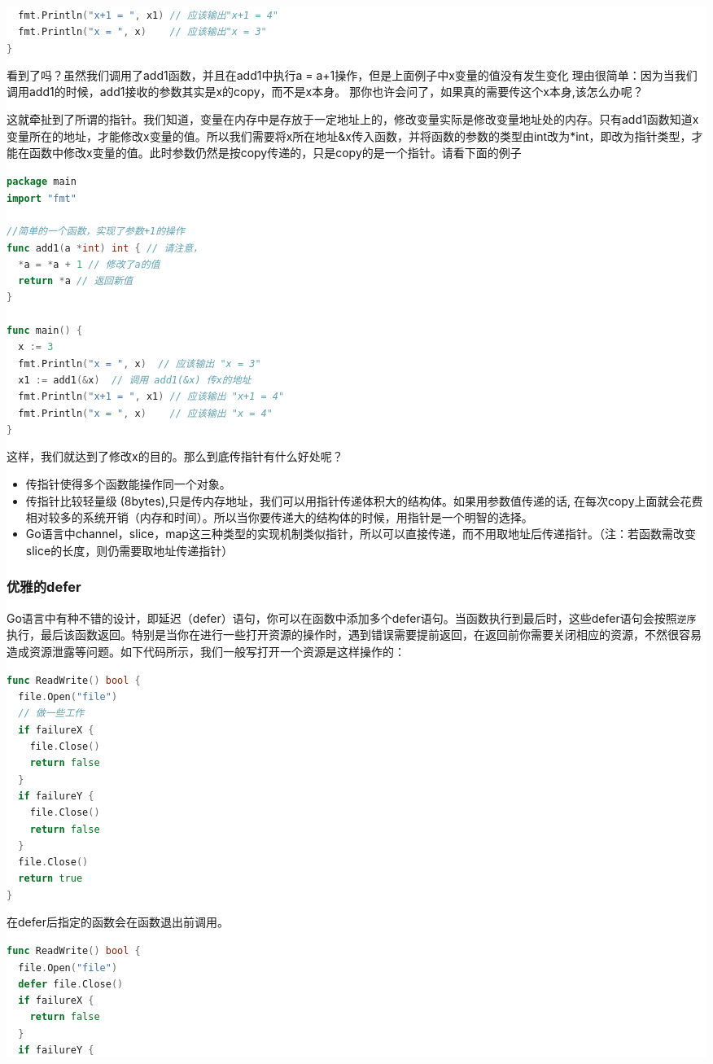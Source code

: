 ```go
  fmt.Println("x+1 = ", x1) // 应该输出"x+1 = 4"
  fmt.Println("x = ", x)    // 应该输出"x = 3"
}
```
看到了吗？虽然我们调用了add1函数，并且在add1中执行a = a+1操作，但是上面例子中x变量的值没有发生变化
理由很简单：因为当我们调用add1的时候，add1接收的参数其实是x的copy，而不是x本身。
那你也许会问了，如果真的需要传这个x本身,该怎么办呢？

这就牵扯到了所谓的指针。我们知道，变量在内存中是存放于一定地址上的，修改变量实际是修改变量地址处的内存。只有add1函数知道x变量所在的地址，才能修改x变量的值。所以我们需要将x所在地址&x传入函数，并将函数的参数的类型由int改为*int，即改为指针类型，才能在函数中修改x变量的值。此时参数仍然是按copy传递的，只是copy的是一个指针。请看下面的例子

```go
package main
import "fmt"

//简单的一个函数，实现了参数+1的操作
func add1(a *int) int { // 请注意，
  *a = *a + 1 // 修改了a的值
  return *a // 返回新值
}

func main() {
  x := 3
  fmt.Println("x = ", x)  // 应该输出 "x = 3"
  x1 := add1(&x)  // 调用 add1(&x) 传x的地址
  fmt.Println("x+1 = ", x1) // 应该输出 "x+1 = 4"
  fmt.Println("x = ", x)    // 应该输出 "x = 4"
}
```

这样，我们就达到了修改x的目的。那么到底传指针有什么好处呢？

- 传指针使得多个函数能操作同一个对象。
- 传指针比较轻量级 (8bytes),只是传内存地址，我们可以用指针传递体积大的结构体。如果用参数值传递的话, 在每次copy上面就会花费相对较多的系统开销（内存和时间）。所以当你要传递大的结构体的时候，用指针是一个明智的选择。
- Go语言中channel，slice，map这三种类型的实现机制类似指针，所以可以直接传递，而不用取地址后传递指针。（注：若函数需改变slice的长度，则仍需要取地址传递指针）

### 优雅的defer
Go语言中有种不错的设计，即延迟（defer）语句，你可以在函数中添加多个defer语句。当函数执行到最后时，这些defer语句会按照`逆序`执行，最后该函数返回。特别是当你在进行一些打开资源的操作时，遇到错误需要提前返回，在返回前你需要关闭相应的资源，不然很容易造成资源泄露等问题。如下代码所示，我们一般写打开一个资源是这样操作的：
```go
func ReadWrite() bool {
  file.Open("file")
  // 做一些工作
  if failureX {
    file.Close()
    return false
  }
  if failureY {
    file.Close()
    return false
  }
  file.Close()
  return true
}
```
在defer后指定的函数会在函数退出前调用。
```go
func ReadWrite() bool {
  file.Open("file")
  defer file.Close()
  if failureX {
    return false
  }
  if failureY {
```